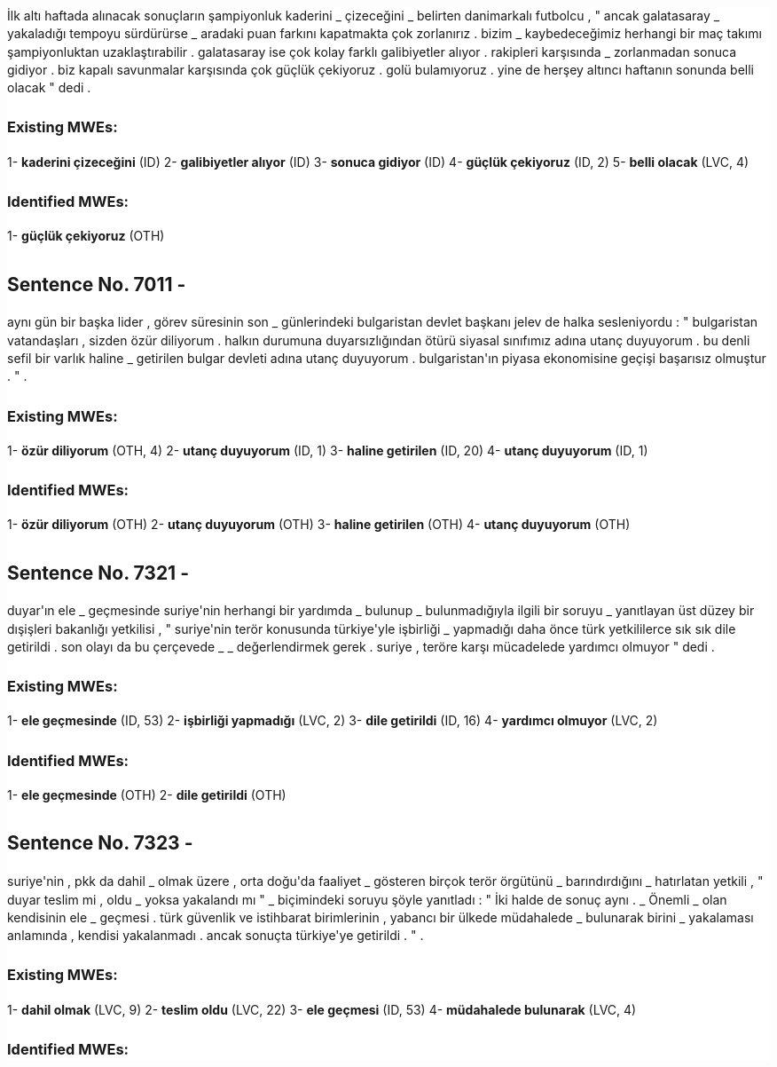 İlk altı haftada alınacak sonuçların şampiyonluk kaderini _ çizeceğini _ belirten danimarkalı futbolcu , " ancak galatasaray _ yakaladığı tempoyu sürdürürse _ aradaki puan farkını kapatmakta çok zorlanırız . bizim _ kaybedeceğimiz herhangi bir maç takımı şampiyonluktan uzaklaştırabilir . galatasaray ise çok kolay farklı galibiyetler alıyor . rakipleri karşısında _ zorlanmadan sonuca gidiyor . biz kapalı savunmalar karşısında çok güçlük çekiyoruz . golü bulamıyoruz . yine de herşey altıncı haftanın sonunda belli olacak " dedi . 
### Existing MWEs: 
1- **kaderini çizeceğini** (ID)
2- **galibiyetler alıyor** (ID)
3- **sonuca gidiyor** (ID)
4- **güçlük çekiyoruz** (ID, 2)
5- **belli olacak** (LVC, 4)
### Identified MWEs: 
1- **güçlük çekiyoruz** (OTH)
## Sentence No. 7011 - 
aynı gün bir başka lider , görev süresinin son _ günlerindeki bulgaristan devlet başkanı jelev de halka sesleniyordu : " bulgaristan vatandaşları , sizden özür diliyorum . halkın durumuna duyarsızlığından ötürü siyasal sınıfımız adına utanç duyuyorum . bu denli sefil bir varlık haline _ getirilen bulgar devleti adına utanç duyuyorum . bulgaristan'ın piyasa ekonomisine geçişi başarısız olmuştur . " . 
### Existing MWEs: 
1- **özür diliyorum** (OTH, 4)
2- **utanç duyuyorum** (ID, 1)
3- **haline getirilen** (ID, 20)
4- **utanç duyuyorum** (ID, 1)
### Identified MWEs: 
1- **özür diliyorum** (OTH)
2- **utanç duyuyorum** (OTH)
3- **haline getirilen** (OTH)
4- **utanç duyuyorum** (OTH)
## Sentence No. 7321 - 
duyar'ın ele _ geçmesinde suriye'nin herhangi bir yardımda _ bulunup _ bulunmadığıyla ilgili bir soruyu _ yanıtlayan üst düzey bir dışişleri bakanlığı yetkilisi , " suriye'nin terör konusunda türkiye'yle işbirliği _ yapmadığı daha önce türk yetkililerce sık sık dile getirildi . son olayı da bu çerçevede _ _ değerlendirmek gerek . suriye , teröre karşı mücadelede yardımcı olmuyor " dedi . 
### Existing MWEs: 
1- **ele geçmesinde** (ID, 53)
2- **işbirliği yapmadığı** (LVC, 2)
3- **dile getirildi** (ID, 16)
4- **yardımcı olmuyor** (LVC, 2)
### Identified MWEs: 
1- **ele geçmesinde** (OTH)
2- **dile getirildi** (OTH)
## Sentence No. 7323 - 
suriye'nin , pkk da dahil _ olmak üzere , orta doğu'da faaliyet _ gösteren birçok terör örgütünü _ barındırdığını _ hatırlatan yetkili , " duyar teslim mi , oldu _ yoksa yakalandı mı " _ biçimindeki soruyu şöyle yanıtladı : " İki halde de sonuç aynı . _ Önemli _ olan kendisinin ele _ geçmesi . türk güvenlik ve istihbarat birimlerinin , yabancı bir ülkede müdahalede _ bulunarak birini _ yakalaması anlamında , kendisi yakalanmadı . ancak sonuçta türkiye'ye getirildi . " . 
### Existing MWEs: 
1- **dahil olmak** (LVC, 9)
2- **teslim oldu** (LVC, 22)
3- **ele geçmesi** (ID, 53)
4- **müdahalede bulunarak** (LVC, 4)
### Identified MWEs: 